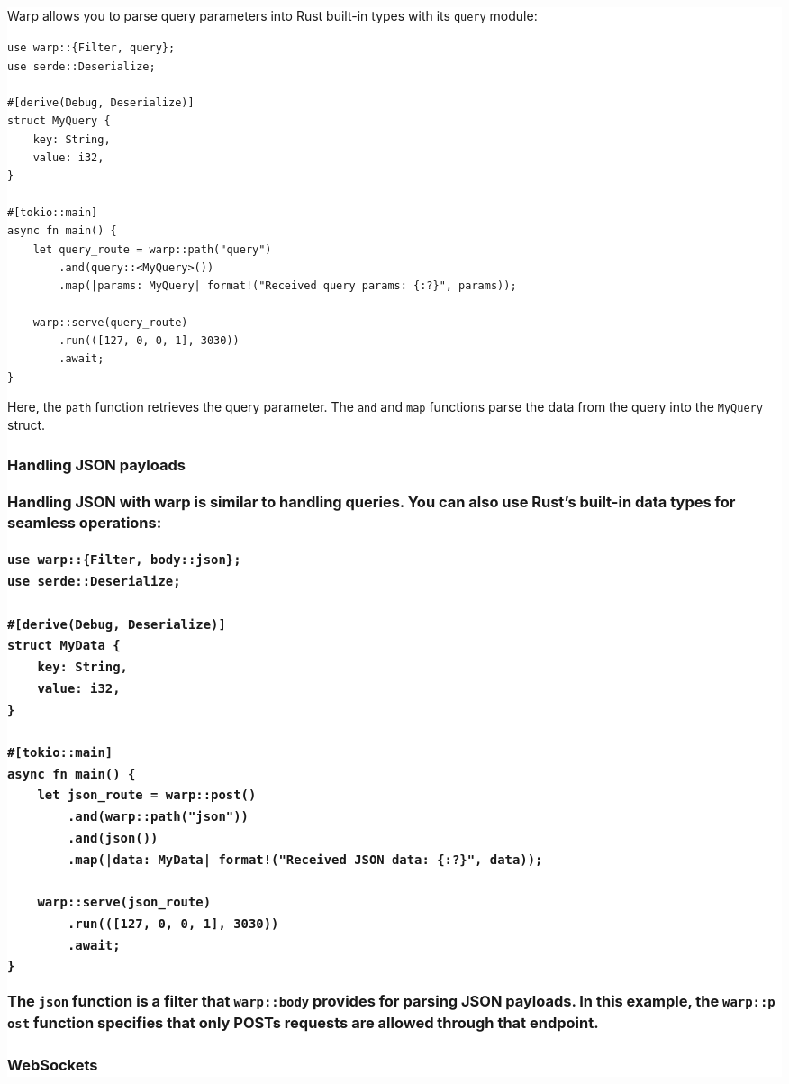 Warp allows you to parse query parameters into Rust built-in types with its `query` module:


    use warp::{Filter, query};
    use serde::Deserialize;
    
    #[derive(Debug, Deserialize)]
    struct MyQuery {
        key: String,
        value: i32,
    }
    
    #[tokio::main]
    async fn main() {
        let query_route = warp::path("query")
            .and(query::<MyQuery>())
            .map(|params: MyQuery| format!("Received query params: {:?}", params));
    
        warp::serve(query_route)
            .run(([127, 0, 0, 1], 3030))
            .await;
    }

Here, the `path` function retrieves the query parameter. The `and` and `map` functions parse the data from the query into the `MyQuery` struct. 

<H3> Handling JSON payloads

Handling JSON with warp is similar to handling queries. You can also use Rust’s built-in data types for seamless operations:


    use warp::{Filter, body::json};
    use serde::Deserialize;
    
    #[derive(Debug, Deserialize)]
    struct MyData {
        key: String,
        value: i32,
    }
    
    #[tokio::main]
    async fn main() {
        let json_route = warp::post()
            .and(warp::path("json"))
            .and(json())
            .map(|data: MyData| format!("Received JSON data: {:?}", data));
    
        warp::serve(json_route)
            .run(([127, 0, 0, 1], 3030))
            .await;
    } 

The `json` function is a filter that `warp::body` provides for parsing JSON payloads. In this example, the `warp::post` function specifies that only POSTs requests are allowed through that endpoint.

<H3> WebSockets
